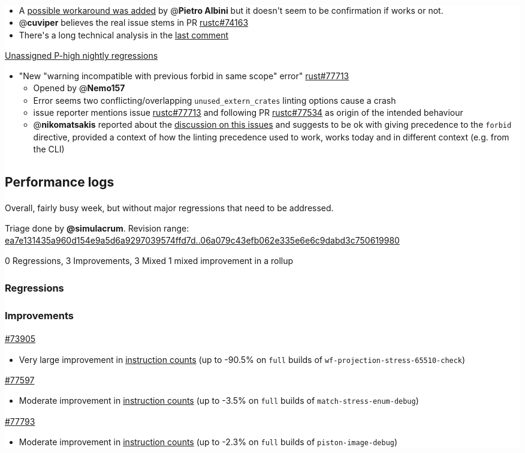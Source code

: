   - A [possible workaround was added](https://github.com/rust-lang/rust/pull/77642) by @**Pietro Albini** but it doesn't seem to be confirmation if works or not.
  - @**cuviper** believes the real issue stems in PR [rustc#74163](https://github.com/rust-lang/rust/pull/74163)
  - There's a long technical analysis in the [last comment](https://github.com/rust-lang/rust/issues/76980#issuecomment-705800997)

[Unassigned P-high nightly regressions](https://github.com/rust-lang/rust/issues?utf8=%E2%9C%93&q=is%3Aopen+label%3Aregression-from-stable-to-nightly+label%3AP-high+no%3Aassignee)
- "New "warning incompatible with previous forbid in same scope" error" [rust#77713](https://github.com/rust-lang/rust/issues/77713)
  - Opened by @**Nemo157** 
  - Error seems two conflicting/overlapping `unused_extern_crates` linting options cause a crash
  - issue reporter mentions issue [rustc#77713](https://github.com/rust-lang/rust/issues/70819) and following PR [rustc#77534](https://github.com/rust-lang/rust/pull/77534) as origin of the intended behaviour
  - @**nikomatsakis** reported about the [discussion on this issues](https://github.com/rust-lang/rust/issues/77713#issuecomment-707326546) and suggests to be ok with giving precedence to the `forbid` directive, provided a context of how the linting precedence used to work, works today and in different context (e.g. from the CLI)

## Performance logs

Overall, fairly busy week, but without major regressions that need to be
addressed.

Triage done by **@simulacrum**.
Revision range: [ea7e131435a960d154e9a5d6a9297039574ffd7d..06a079c43efb062e335e6e6c9dabd3c750619980](https://perf.rust-lang.org/?start=ea7e131435a960d154e9a5d6a9297039574ffd7d&end=06a079c43efb062e335e6e6c9dabd3c750619980&absolute=false&stat=instructions%3Au)

0 Regressions, 3 Improvements, 3 Mixed
1 mixed improvement in a rollup

### Regressions

### Improvements

[#73905](https://github.com/rust-lang/rust/issues/73905)
- Very large improvement in [instruction counts](https://perf.rust-lang.org/compare.html?start=5849a7eca90582ee59b67eb09548a2aa424d7f52&end=08e2d4616613716362b4b49980ff303f2b9ae654&stat=instructions:u) (up to -90.5% on `full` builds of `wf-projection-stress-65510-check`)

[#77597](https://github.com/rust-lang/rust/issues/77597)
- Moderate improvement in [instruction counts](https://perf.rust-lang.org/compare.html?start=91a79fb29ac78d057d04dbe86be13d5dcc64309a&end=e055f87cdfcac1f4da6c518a547dee459de0aa26&stat=instructions:u) (up to -3.5% on `full` builds of `match-stress-enum-debug`)

[#77793](https://github.com/rust-lang/rust/issues/77793)
- Moderate improvement in [instruction counts](https://perf.rust-lang.org/compare.html?start=bc74dd711fd154555dea3b110dfed39c4dc37bc6&end=8cc82ee340ed96099680ec1165cf5e192d658d0f&stat=instructions:u) (up to -2.3% on `full` builds of `piston-image-debug`)
